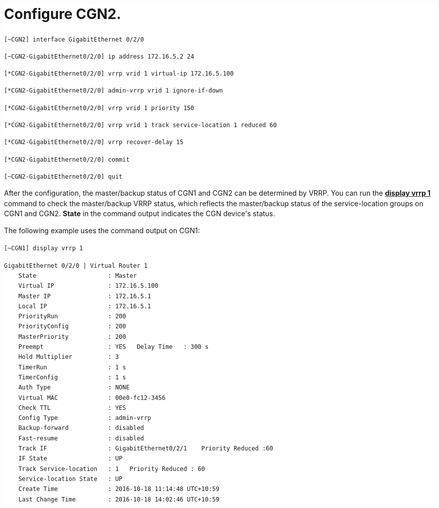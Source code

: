    # Configure CGN2.
   
   ```
   [~CGN2] interface GigabitEthernet 0/2/0
   ```
   ```
   [~CGN2-GigabitEthernet0/2/0] ip address 172.16.5.2 24
   ```
   ```
   [*CGN2-GigabitEthernet0/2/0] vrrp vrid 1 virtual-ip 172.16.5.100
   ```
   ```
   [*CGN2-GigabitEthernet0/2/0] admin-vrrp vrid 1 ignore-if-down
   ```
   ```
   [*CGN2-GigabitEthernet0/2/0] vrrp vrid 1 priority 150
   ```
   ```
   [*CGN2-GigabitEthernet0/2/0] vrrp vrid 1 track service-location 1 reduced 60
   ```
   ```
   [*CGN2-GigabitEthernet0/2/0] vrrp recover-delay 15
   ```
   ```
   [*CGN2-GigabitEthernet0/2/0] commit
   ```
   ```
   [~CGN2-GigabitEthernet0/2/0] quit
   ```
   
   After the configuration, the master/backup status of CGN1 and CGN2 can be determined by VRRP. You can run the [**display vrrp 1**](cmdqueryname=display+vrrp+1) command to check the master/backup VRRP status, which reflects the master/backup status of the service-location groups on CGN1 and CGN2. **State** in the command output indicates the CGN device's status.
   
   The following example uses the command output on CGN1:
   
   ```
   [~CGN1] display vrrp 1
   ```
   ```
   GigabitEthernet 0/2/0 | Virtual Router 1                                                                                      
       State                    : Master  
       Virtual IP               : 172.16.5.100   
       Master IP                : 172.16.5.1    
       Local IP                 : 172.16.5.1
       PriorityRun              : 200     
       PriorityConfig           : 200    
       MasterPriority           : 200    
       Preempt                  : YES   Delay Time   : 300 s  
       Hold Multiplier          : 3                                                                             
       TimerRun                 : 1 s      
       TimerConfig              : 1 s     
       Auth Type                : NONE       
       Virtual MAC              : 00e0-fc12-3456   
       Check TTL                : YES      
       Config Type              : admin-vrrp   
       Backup-forward           : disabled   
       Fast-resume              : disabled     
       Track IF                 : GigabitEthernet0/2/1    Priority Reduced :60
       IF State                 : UP           
       Track Service-location   : 1   Priority Reduced : 60                                                
       Service-location State   : UP 
       Create Time              : 2016-10-18 11:14:48 UTC+10:59   
       Last Change Time         : 2016-10-18 14:02:46 UTC+10:59
   ```